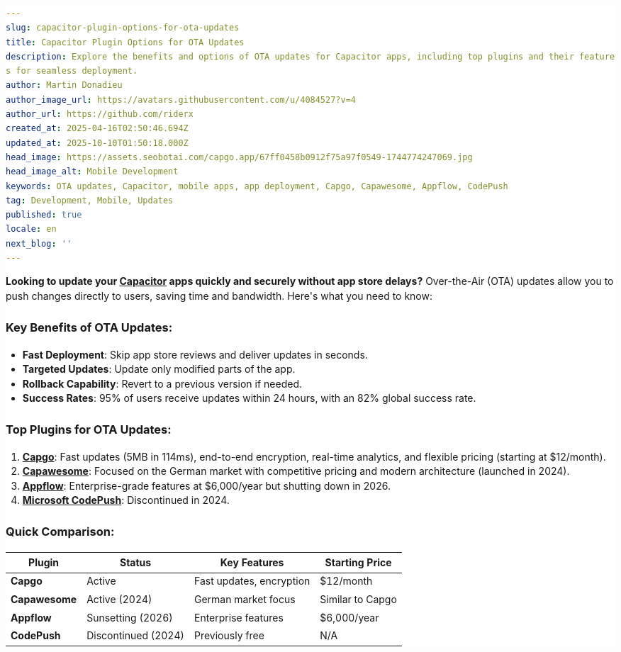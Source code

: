 ```yaml
---
slug: capacitor-plugin-options-for-ota-updates
title: Capacitor Plugin Options for OTA Updates
description: Explore the benefits and options of OTA updates for Capacitor apps, including top plugins and their features for seamless deployment.
author: Martin Donadieu
author_image_url: https://avatars.githubusercontent.com/u/4084527?v=4
author_url: https://github.com/riderx
created_at: 2025-04-16T02:50:46.694Z
updated_at: 2025-10-10T01:50:18.000Z
head_image: https://assets.seobotai.com/capgo.app/67ff0458b0912f75a97f0549-1744774247069.jpg
head_image_alt: Mobile Development
keywords: OTA updates, Capacitor, mobile apps, app deployment, Capgo, Capawesome, Appflow, CodePush
tag: Development, Mobile, Updates
published: true
locale: en
next_blog: ''
---
```


**Looking to update your [Capacitor](https://capacitorjs.com/) apps quickly and securely without app store delays?** Over-the-Air (OTA) updates allow you to push changes directly to users, saving time and bandwidth. Here's what you need to know:

### Key Benefits of OTA Updates:

-   **Fast Deployment**: Skip app store reviews and deliver updates in seconds.
-   **Targeted Updates**: Update only modified parts of the app.
-   **Rollback Capability**: Revert to a previous version if needed.
-   **Success Rates**: 95% of users receive updates within 24 hours, with an 82% global success rate.

### Top Plugins for OTA Updates:

1.  **[Capgo](https://capgo.app/)**: Fast updates (5MB in 114ms), end-to-end encryption, real-time analytics, and flexible pricing (starting at $12/month).
2.  **[Capawesome](https://github.com/capawesome-team/capacitor-plugins/tree/main/packages/live-update)**: Focused on the German market with competitive pricing and modern architecture (launched in 2024).
3.  **[Appflow](https://ionic.io/appflow/)**: Enterprise-grade features at $6,000/year but shutting down in 2026.
4.  **[Microsoft CodePush](https://microsoft.github.io/code-push/)**: Discontinued in 2024.

### Quick Comparison:

| Plugin | Status | Key Features | Starting Price |
| --- | --- | --- | --- |
| **Capgo** | Active | Fast updates, encryption | $12/month |
| **Capawesome** | Active (2024) | German market focus | Similar to Capgo |
| **Appflow** | Sunsetting (2026) | Enterprise features | $6,000/year |
| **CodePush** | Discontinued (2024) | Previously free | N/A |
